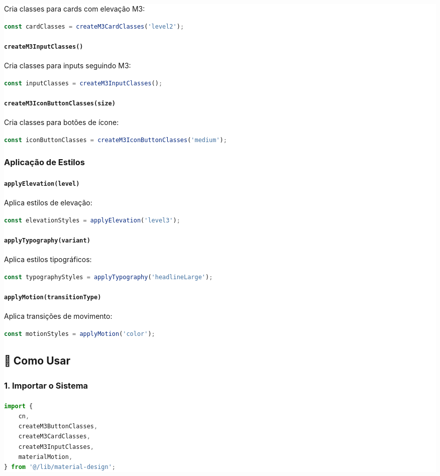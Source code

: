 Cria classes para cards com elevação M3:

```typescript
const cardClasses = createM3CardClasses('level2');
```

#### `createM3InputClasses()`

Cria classes para inputs seguindo M3:

```typescript
const inputClasses = createM3InputClasses();
```

#### `createM3IconButtonClasses(size)`

Cria classes para botões de ícone:

```typescript
const iconButtonClasses = createM3IconButtonClasses('medium');
```

### Aplicação de Estilos

#### `applyElevation(level)`

Aplica estilos de elevação:

```typescript
const elevationStyles = applyElevation('level3');
```

#### `applyTypography(variant)`

Aplica estilos tipográficos:

```typescript
const typographyStyles = applyTypography('headlineLarge');
```

#### `applyMotion(transitionType)`

Aplica transições de movimento:

```typescript
const motionStyles = applyMotion('color');
```

## 🎯 Como Usar

### 1. Importar o Sistema

```typescript
import {
    cn,
    createM3ButtonClasses,
    createM3CardClasses,
    createM3InputClasses,
    materialMotion,
} from '@/lib/material-design';
```
